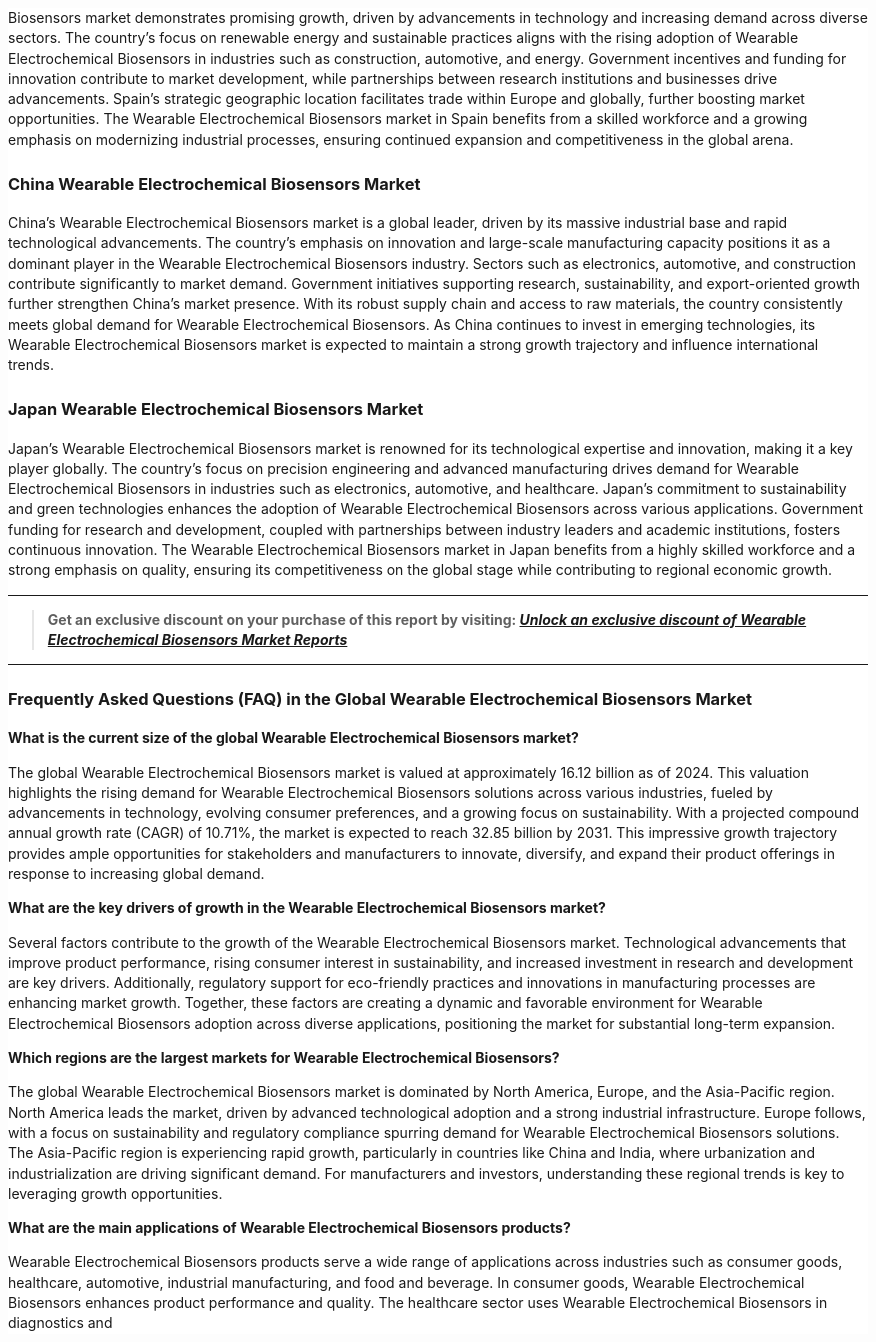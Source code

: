 Biosensors market demonstrates promising growth, driven by advancements in technology and increasing demand across diverse sectors. The country&rsquo;s focus on renewable energy and sustainable practices aligns with the rising adoption of Wearable Electrochemical Biosensors in industries such as construction, automotive, and energy. Government incentives and funding for innovation contribute to market development, while partnerships between research institutions and businesses drive advancements. Spain&rsquo;s strategic geographic location facilitates trade within Europe and globally, further boosting market opportunities. The Wearable Electrochemical Biosensors market in Spain benefits from a skilled workforce and a growing emphasis on modernizing industrial processes, ensuring continued expansion and competitiveness in the global arena.</p><h3>China Wearable Electrochemical Biosensors Market</h3><p>China&rsquo;s Wearable Electrochemical Biosensors market is a global leader, driven by its massive industrial base and rapid technological advancements. The country&rsquo;s emphasis on innovation and large-scale manufacturing capacity positions it as a dominant player in the Wearable Electrochemical Biosensors industry. Sectors such as electronics, automotive, and construction contribute significantly to market demand. Government initiatives supporting research, sustainability, and export-oriented growth further strengthen China&rsquo;s market presence. With its robust supply chain and access to raw materials, the country consistently meets global demand for Wearable Electrochemical Biosensors. As China continues to invest in emerging technologies, its Wearable Electrochemical Biosensors market is expected to maintain a strong growth trajectory and influence international trends.</p><h3>Japan Wearable Electrochemical Biosensors Market</h3><p>Japan&rsquo;s Wearable Electrochemical Biosensors market is renowned for its technological expertise and innovation, making it a key player globally. The country&rsquo;s focus on precision engineering and advanced manufacturing drives demand for Wearable Electrochemical Biosensors in industries such as electronics, automotive, and healthcare. Japan&rsquo;s commitment to sustainability and green technologies enhances the adoption of Wearable Electrochemical Biosensors across various applications. Government funding for research and development, coupled with partnerships between industry leaders and academic institutions, fosters continuous innovation. The Wearable Electrochemical Biosensors market in Japan benefits from a highly skilled workforce and a strong emphasis on quality, ensuring its competitiveness on the global stage while contributing to regional economic growth.</p><hr /><blockquote><p><strong>Get an exclusive discount on your purchase of this report by visiting: <em><a href="://marketresearchpulse.com/ask-for-discount/5278?utm_source=Github&amp;utm_medium=026">Unlock an exclusive discount of Wearable Electrochemical Biosensors Market Reports</a></em>&nbsp;</strong></p></blockquote><hr /><h3>Frequently Asked Questions (FAQ) in the Global Wearable Electrochemical Biosensors Market</h3><p><strong>What is the current size of the global Wearable Electrochemical Biosensors market?</strong></p><p>The global Wearable Electrochemical Biosensors market is valued at approximately 16.12 billion as of 2024. This valuation highlights the rising demand for Wearable Electrochemical Biosensors solutions across various industries, fueled by advancements in technology, evolving consumer preferences, and a growing focus on sustainability. With a projected compound annual growth rate (CAGR) of 10.71%, the market is expected to reach 32.85 billion by 2031. This impressive growth trajectory provides ample opportunities for stakeholders and manufacturers to innovate, diversify, and expand their product offerings in response to increasing global demand.</p><p><strong>What are the key drivers of growth in the Wearable Electrochemical Biosensors market?</strong></p><p>Several factors contribute to the growth of the Wearable Electrochemical Biosensors market. Technological advancements that improve product performance, rising consumer interest in sustainability, and increased investment in research and development are key drivers. Additionally, regulatory support for eco-friendly practices and innovations in manufacturing processes are enhancing market growth. Together, these factors are creating a dynamic and favorable environment for Wearable Electrochemical Biosensors adoption across diverse applications, positioning the market for substantial long-term expansion.</p><p><strong>Which regions are the largest markets for Wearable Electrochemical Biosensors?</strong></p><p>The global Wearable Electrochemical Biosensors market is dominated by North America, Europe, and the Asia-Pacific region. North America leads the market, driven by advanced technological adoption and a strong industrial infrastructure. Europe follows, with a focus on sustainability and regulatory compliance spurring demand for Wearable Electrochemical Biosensors solutions. The Asia-Pacific region is experiencing rapid growth, particularly in countries like China and India, where urbanization and industrialization are driving significant demand. For manufacturers and investors, understanding these regional trends is key to leveraging growth opportunities.</p><p><strong>What are the main applications of Wearable Electrochemical Biosensors products?</strong></p><p>Wearable Electrochemical Biosensors products serve a wide range of applications across industries such as consumer goods, healthcare, automotive, industrial manufacturing, and food and beverage. In consumer goods, Wearable Electrochemical Biosensors enhances product performance and quality. The healthcare sector uses Wearable Electrochemical Biosensors in diagnostics and
